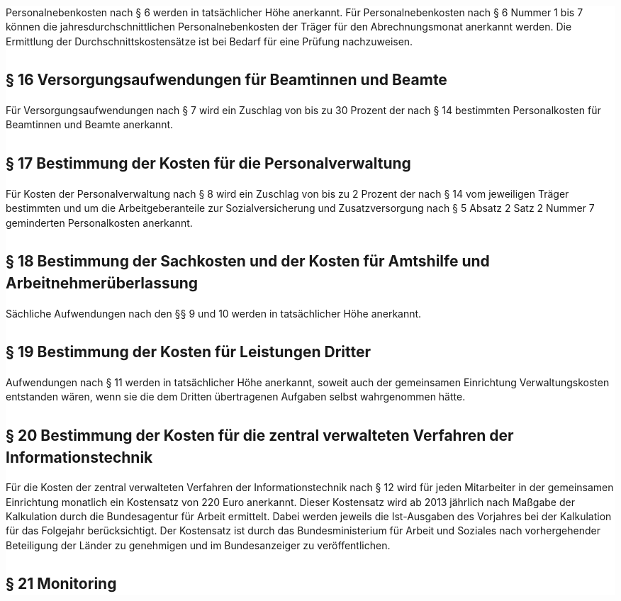 Personalnebenkosten nach § 6 werden in tatsächlicher Höhe anerkannt.
Für Personalnebenkosten nach § 6 Nummer 1 bis 7 können die
jahresdurchschnittlichen Personalnebenkosten der Träger für den
Abrechnungsmonat anerkannt werden. Die Ermittlung der
Durchschnittskostensätze ist bei Bedarf für eine Prüfung nachzuweisen.


## § 16 Versorgungsaufwendungen für Beamtinnen und Beamte

Für Versorgungsaufwendungen nach § 7 wird ein Zuschlag von bis zu 30
Prozent der nach § 14 bestimmten Personalkosten für Beamtinnen und
Beamte anerkannt.


## § 17 Bestimmung der Kosten für die Personalverwaltung

Für Kosten der Personalverwaltung nach § 8 wird ein Zuschlag von bis
zu 2 Prozent der nach § 14 vom jeweiligen Träger bestimmten und um die
Arbeitgeberanteile zur Sozialversicherung und Zusatzversorgung nach §
5 Absatz 2 Satz 2 Nummer 7 geminderten Personalkosten anerkannt.


## § 18 Bestimmung der Sachkosten und der Kosten für Amtshilfe und Arbeitnehmerüberlassung

Sächliche Aufwendungen nach den §§ 9 und 10 werden in tatsächlicher
Höhe anerkannt.


## § 19 Bestimmung der Kosten für Leistungen Dritter

Aufwendungen nach § 11 werden in tatsächlicher Höhe anerkannt, soweit
auch der gemeinsamen Einrichtung Verwaltungskosten entstanden wären,
wenn sie die dem Dritten übertragenen Aufgaben selbst wahrgenommen
hätte.


## § 20 Bestimmung der Kosten für die zentral verwalteten Verfahren der Informationstechnik

Für die Kosten der zentral verwalteten Verfahren der
Informationstechnik nach § 12 wird für jeden Mitarbeiter in der
gemeinsamen Einrichtung monatlich ein Kostensatz von 220 Euro
anerkannt. Dieser Kostensatz wird ab 2013 jährlich nach Maßgabe der
Kalkulation durch die Bundesagentur für Arbeit ermittelt. Dabei werden
jeweils die Ist-Ausgaben des Vorjahres bei der Kalkulation für das
Folgejahr berücksichtigt. Der Kostensatz ist durch das
Bundesministerium für Arbeit und Soziales nach vorhergehender
Beteiligung der Länder zu genehmigen und im Bundesanzeiger zu
veröffentlichen.


## § 21 Monitoring
